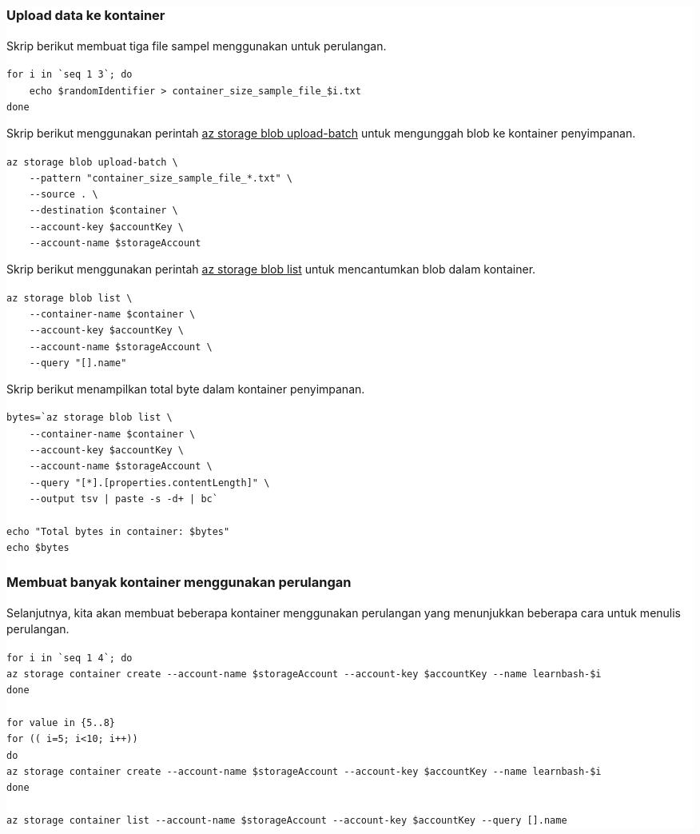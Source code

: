### <a name="upload-data-to-container"></a>Upload data ke kontainer

Skrip berikut membuat tiga file sampel menggunakan untuk perulangan.

```azurecli
for i in `seq 1 3`; do
    echo $randomIdentifier > container_size_sample_file_$i.txt
done
```

Skrip berikut menggunakan perintah [az storage blob upload-batch](/cli/azure/storage/blob#az-storage-blob-upload-batch) untuk mengunggah blob ke kontainer penyimpanan.

```azurecli
az storage blob upload-batch \
    --pattern "container_size_sample_file_*.txt" \
    --source . \
    --destination $container \
    --account-key $accountKey \
    --account-name $storageAccount
```

Skrip berikut menggunakan perintah [az storage blob list](/cli/azure/storage/blob#az-storage-blob-list) untuk mencantumkan blob dalam kontainer.

```azurecli
az storage blob list \
    --container-name $container \
    --account-key $accountKey \
    --account-name $storageAccount \
    --query "[].name"
```

Skrip berikut menampilkan total byte dalam kontainer penyimpanan.

```azurecli
bytes=`az storage blob list \
    --container-name $container \
    --account-key $accountKey \
    --account-name $storageAccount \
    --query "[*].[properties.contentLength]" \
    --output tsv | paste -s -d+ | bc`

echo "Total bytes in container: $bytes"
echo $bytes
```

### <a name="create-many-containers-using-loops"></a>Membuat banyak kontainer menggunakan perulangan

Selanjutnya, kita akan membuat beberapa kontainer menggunakan perulangan yang menunjukkan beberapa cara untuk menulis perulangan.

```azurecli
for i in `seq 1 4`; do 
az storage container create --account-name $storageAccount --account-key $accountKey --name learnbash-$i
done

for value in {5..8}
for (( i=5; i<10; i++))
do
az storage container create --account-name $storageAccount --account-key $accountKey --name learnbash-$i
done

az storage container list --account-name $storageAccount --account-key $accountKey --query [].name
```
